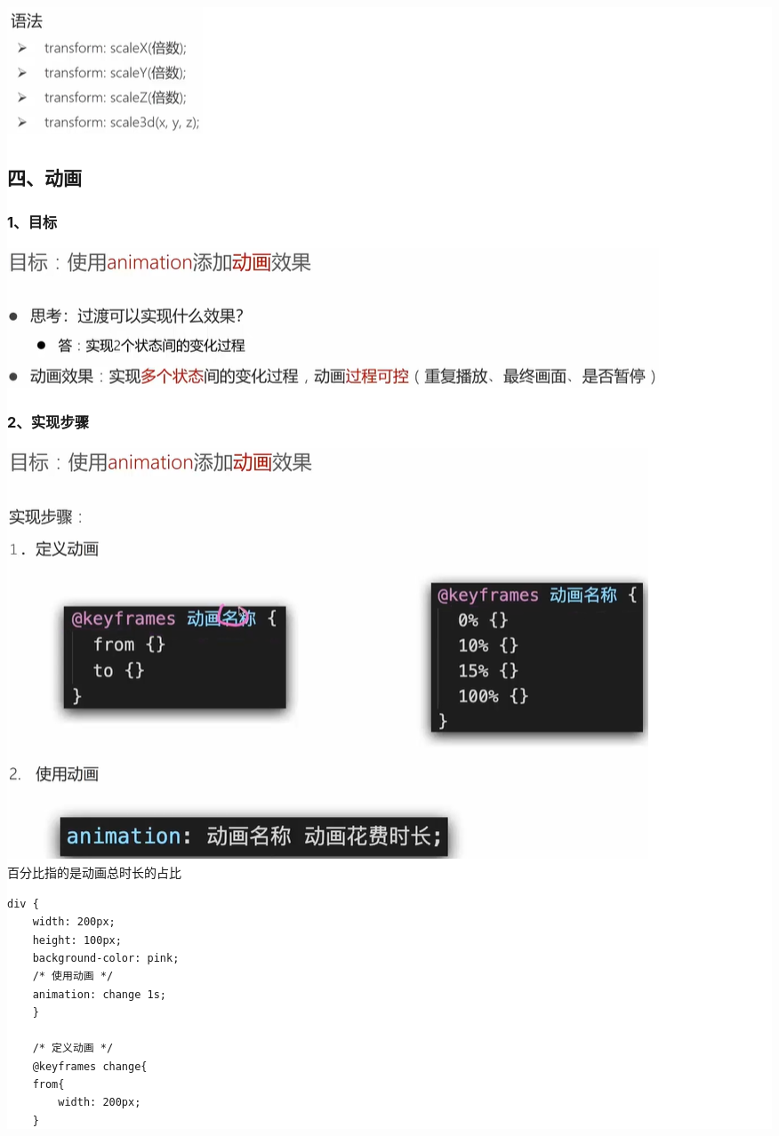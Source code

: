 ![](./images/QQ截图20230720173244.png)  

## 四、动画
### 1、目标
![](./images/QQ截图20230723112547.png)   
### 2、实现步骤
![](./images/QQ截图20230723145535.png)  
百分比指的是动画总时长的占比  
```
div {
    width: 200px;
    height: 100px;
    background-color: pink;
    /* 使用动画 */
    animation: change 1s;
    }

    /* 定义动画 */
    @keyframes change{
    from{
        width: 200px;
    }
```
